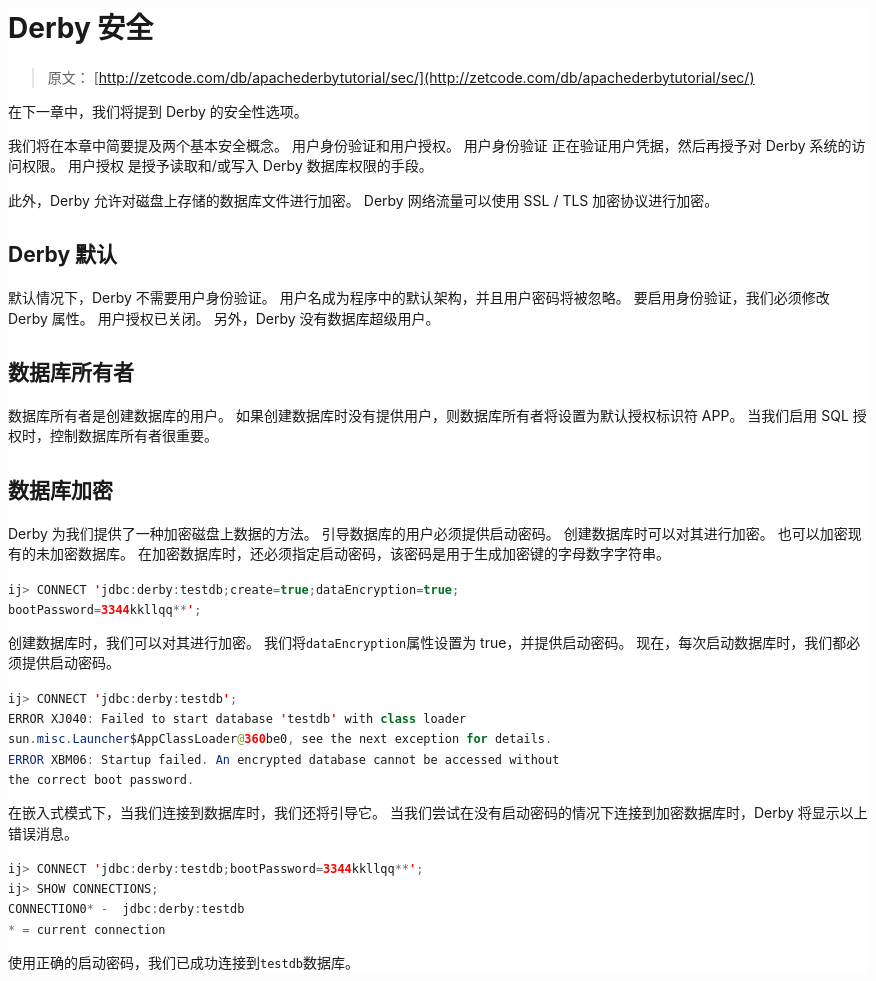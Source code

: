# Derby 安全

> 原文： [http://zetcode.com/db/apachederbytutorial/sec/](http://zetcode.com/db/apachederbytutorial/sec/)

在下一章中，我们将提到 Derby 的安全性选项。

我们将在本章中简要提及两个基本安全概念。 用户身份验证和用户授权。 用户身份验证 正在验证用户凭据，然后再授予对 Derby 系统的访问权限。 用户授权 是授予读取和/或写入 Derby 数据库权限的手段。

此外，Derby 允许对磁盘上存储的数据库文件进行加密。 Derby 网络流量可以使用 SSL / TLS 加密协议进行加密。

## Derby 默认

默认情况下，Derby 不需要用户身份验证。 用户名成为程序中的默认架构，并且用户密码将被忽略。 要启用身份验证，我们必须修改 Derby 属性。 用户授权已关闭。 另外，Derby 没有数据库超级用户。

## 数据库所有者

数据库所有者是创建数据库的用户。 如果创建数据库时没有提供用户，则数据库所有者将设置为默认授权标识符 APP。 当我们启用 SQL 授权时，控制数据库所有者很重要。

## 数据库加密

Derby 为我们提供了一种加密磁盘上数据的方法。 引导数据库的用户必须提供启动密码。 创建数据库时可以对其进行加密。 也可以加密现有的未加密数据库。 在加密数据库时，还必须指定启动密码，该密码是用于生成加密键的字母数字字符串。

```java
ij> CONNECT 'jdbc:derby:testdb;create=true;dataEncryption=true;
bootPassword=3344kkllqq**';

```

创建数据库时，我们可以对其进行加密。 我们将`dataEncryption`属性设置为 true，并提供启动密码。 现在，每次启动数据库时，我们都必须提供启动密码。

```java
ij> CONNECT 'jdbc:derby:testdb';
ERROR XJ040: Failed to start database 'testdb' with class loader 
sun.misc.Launcher$AppClassLoader@360be0, see the next exception for details.
ERROR XBM06: Startup failed. An encrypted database cannot be accessed without 
the correct boot password.

```

在嵌入式模式下，当我们连接到数据库时，我们还将引导它。 当我们尝试在没有启动密码的情况下连接到加密数据库时，Derby 将显示以上错误消息。

```java
ij> CONNECT 'jdbc:derby:testdb;bootPassword=3344kkllqq**';
ij> SHOW CONNECTIONS;
CONNECTION0* -  jdbc:derby:testdb
* = current connection

```

使用正确的启动密码，我们已成功连接到`testdb`数据库。
